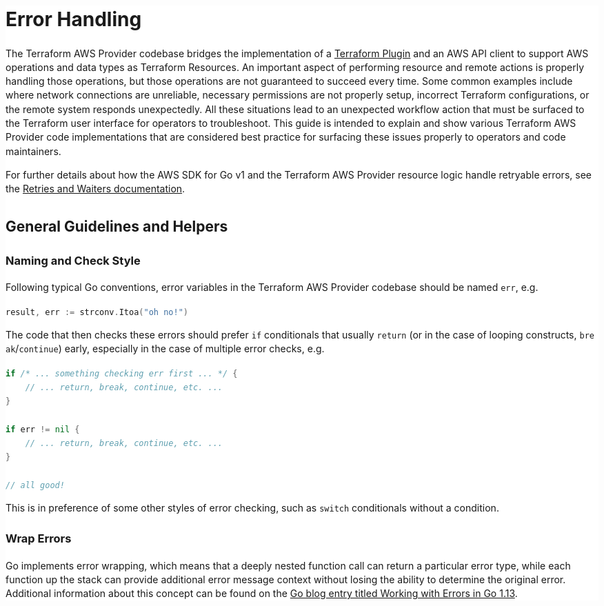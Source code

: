 # Error Handling

The Terraform AWS Provider codebase bridges the implementation of a [Terraform Plugin](https://www.terraform.io/plugin/how-terraform-works) and an AWS API client to support AWS operations and data types as Terraform Resources. An important aspect of performing resource and remote actions is properly handling those operations, but those operations are not guaranteed to succeed every time. Some common examples include where network connections are unreliable, necessary permissions are not properly setup, incorrect Terraform configurations, or the remote system responds unexpectedly. All these situations lead to an unexpected workflow action that must be surfaced to the Terraform user interface for operators to troubleshoot. This guide is intended to explain and show various Terraform AWS Provider code implementations that are considered best practice for surfacing these issues properly to operators and code maintainers.

For further details about how the AWS SDK for Go v1 and the Terraform AWS Provider resource logic handle retryable errors, see the [Retries and Waiters documentation](retries-and-waiters.md).

## General Guidelines and Helpers

### Naming and Check Style

Following typical Go conventions, error variables in the Terraform AWS Provider codebase should be named `err`, e.g.

```go
result, err := strconv.Itoa("oh no!")
```

The code that then checks these errors should prefer `if` conditionals that usually `return` (or in the case of looping constructs, `break`/`continue`) early, especially in the case of multiple error checks, e.g.

```go
if /* ... something checking err first ... */ {
    // ... return, break, continue, etc. ...
}

if err != nil {
    // ... return, break, continue, etc. ...
}

// all good!
```

This is in preference of some other styles of error checking, such as `switch` conditionals without a condition.

### Wrap Errors

Go implements error wrapping, which means that a deeply nested function call can return a particular error type, while each function up the stack can provide additional error message context without losing the ability to determine the original error. Additional information about this concept can be found on the [Go blog entry titled Working with Errors in Go 1.13](https://blog.golang.org/go1.13-errors).
